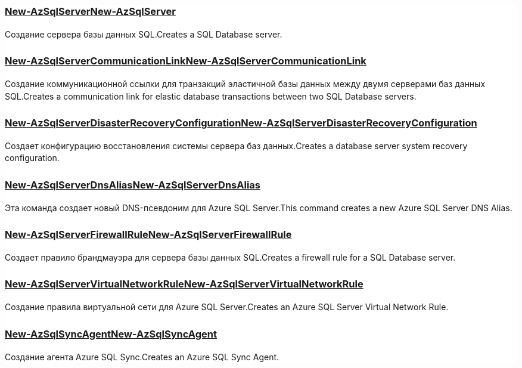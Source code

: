 ### [<span data-ttu-id="5e153-373">New-AzSqlServer</span><span class="sxs-lookup"><span data-stu-id="5e153-373">New-AzSqlServer</span></span>](New-AzSqlServer.md)
<span data-ttu-id="5e153-374">Создание сервера базы данных SQL.</span><span class="sxs-lookup"><span data-stu-id="5e153-374">Creates a SQL Database server.</span></span>

### [<span data-ttu-id="5e153-375">New-AzSqlServerCommunicationLink</span><span class="sxs-lookup"><span data-stu-id="5e153-375">New-AzSqlServerCommunicationLink</span></span>](New-AzSqlServerCommunicationLink.md)
<span data-ttu-id="5e153-376">Создание коммуникационной ссылки для транзакций эластичной базы данных между двумя серверами баз данных SQL.</span><span class="sxs-lookup"><span data-stu-id="5e153-376">Creates a communication link for elastic database transactions between two SQL Database servers.</span></span>

### [<span data-ttu-id="5e153-377">New-AzSqlServerDisasterRecoveryConfiguration</span><span class="sxs-lookup"><span data-stu-id="5e153-377">New-AzSqlServerDisasterRecoveryConfiguration</span></span>](New-AzSqlServerDisasterRecoveryConfiguration.md)
<span data-ttu-id="5e153-378">Создает конфигурацию восстановления системы сервера баз данных.</span><span class="sxs-lookup"><span data-stu-id="5e153-378">Creates a database server system recovery configuration.</span></span>

### [<span data-ttu-id="5e153-379">New-AzSqlServerDnsAlias</span><span class="sxs-lookup"><span data-stu-id="5e153-379">New-AzSqlServerDnsAlias</span></span>](New-AzSqlServerDnsAlias.md)
<span data-ttu-id="5e153-380">Эта команда создает новый DNS-псевдоним для Azure SQL Server.</span><span class="sxs-lookup"><span data-stu-id="5e153-380">This command creates a new Azure SQL Server DNS Alias.</span></span>

### [<span data-ttu-id="5e153-381">New-AzSqlServerFirewallRule</span><span class="sxs-lookup"><span data-stu-id="5e153-381">New-AzSqlServerFirewallRule</span></span>](New-AzSqlServerFirewallRule.md)
<span data-ttu-id="5e153-382">Создает правило брандмауэра для сервера базы данных SQL.</span><span class="sxs-lookup"><span data-stu-id="5e153-382">Creates a firewall rule for a SQL Database server.</span></span>

### [<span data-ttu-id="5e153-383">New-AzSqlServerVirtualNetworkRule</span><span class="sxs-lookup"><span data-stu-id="5e153-383">New-AzSqlServerVirtualNetworkRule</span></span>](New-AzSqlServerVirtualNetworkRule.md)
<span data-ttu-id="5e153-384">Создание правила виртуальной сети для Azure SQL Server.</span><span class="sxs-lookup"><span data-stu-id="5e153-384">Creates an Azure SQL Server Virtual Network Rule.</span></span> 

### [<span data-ttu-id="5e153-385">New-AzSqlSyncAgent</span><span class="sxs-lookup"><span data-stu-id="5e153-385">New-AzSqlSyncAgent</span></span>](New-AzSqlSyncAgent.md)
<span data-ttu-id="5e153-386">Создание агента Azure SQL Sync.</span><span class="sxs-lookup"><span data-stu-id="5e153-386">Creates an Azure SQL Sync Agent.</span></span>
